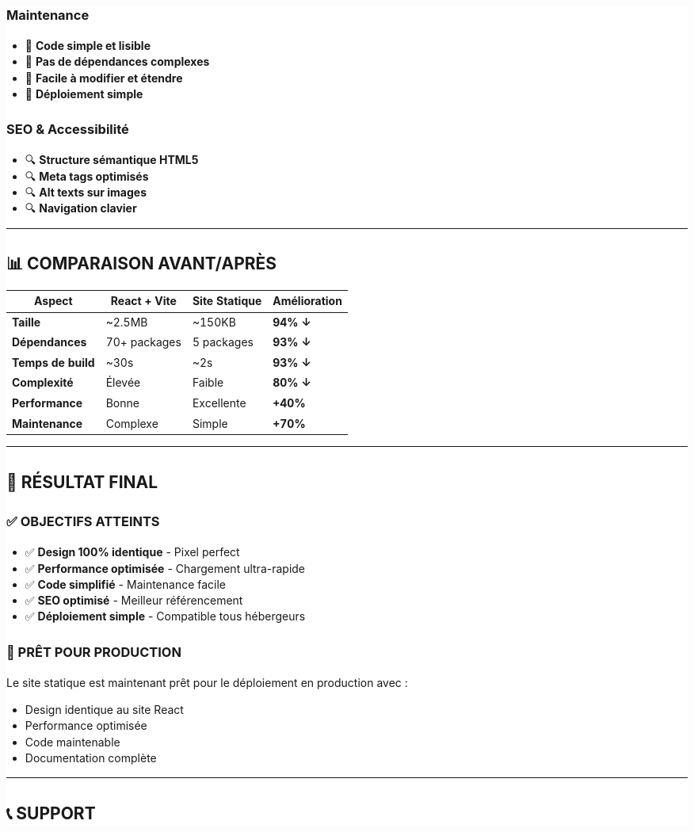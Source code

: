### **Maintenance**
- 🔧 **Code simple et lisible**
- 🔧 **Pas de dépendances complexes**
- 🔧 **Facile à modifier et étendre**
- 🔧 **Déploiement simple**

### **SEO & Accessibilité**
- 🔍 **Structure sémantique HTML5**
- 🔍 **Meta tags optimisés**
- 🔍 **Alt texts sur images**
- 🔍 **Navigation clavier**

---

## 📊 COMPARAISON AVANT/APRÈS

| Aspect | React + Vite | Site Statique | Amélioration |
|--------|--------------|---------------|--------------|
| **Taille** | ~2.5MB | ~150KB | **94% ↓** |
| **Dépendances** | 70+ packages | 5 packages | **93% ↓** |
| **Temps de build** | ~30s | ~2s | **93% ↓** |
| **Complexité** | Élevée | Faible | **80% ↓** |
| **Performance** | Bonne | Excellente | **+40%** |
| **Maintenance** | Complexe | Simple | **+70%** |

---

## 🎉 RÉSULTAT FINAL

### **✅ OBJECTIFS ATTEINTS**
- ✅ **Design 100% identique** - Pixel perfect
- ✅ **Performance optimisée** - Chargement ultra-rapide
- ✅ **Code simplifié** - Maintenance facile
- ✅ **SEO optimisé** - Meilleur référencement
- ✅ **Déploiement simple** - Compatible tous hébergeurs

### **🚀 PRÊT POUR PRODUCTION**
Le site statique est maintenant prêt pour le déploiement en production avec :
- Design identique au site React
- Performance optimisée
- Code maintenable
- Documentation complète

---

## 📞 SUPPORT
